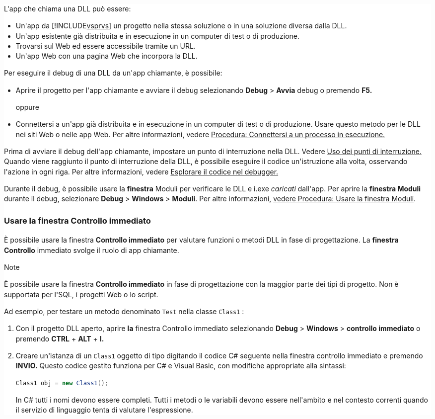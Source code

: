 L'app che chiama una DLL può essere:

- Un'app da [!INCLUDE[vsprvs](../code-quality/includes/vsprvs_md.md)] un progetto nella stessa soluzione o in una soluzione diversa dalla DLL.
- Un'app esistente già distribuita e in esecuzione in un computer di test o di produzione.
- Trovarsi sul Web ed essere accessibile tramite un URL.
- Un'app Web con una pagina Web che incorpora la DLL.

Per eseguire il debug di una DLL da un'app chiamante, è possibile:

- Aprire il progetto per l'app chiamante e avviare il debug selezionando **Debug**  >  **Avvia** debug o premendo **F5.**

  oppure

- Connettersi a un'app già distribuita e in esecuzione in un computer di test o di produzione. Usare questo metodo per le DLL nei siti Web o nelle app Web. Per altre informazioni, vedere [Procedura: Connettersi a un processo in esecuzione.](../debugger/attach-to-running-processes-with-the-visual-studio-debugger.md)

Prima di avviare il debug dell'app chiamante, impostare un punto di interruzione nella DLL. Vedere [Uso dei punti di interruzione.](../debugger/using-breakpoints.md) Quando viene raggiunto il punto di interruzione della DLL, è possibile eseguire il codice un'istruzione alla volta, osservando l'azione in ogni riga. Per altre informazioni, vedere [Esplorare il codice nel debugger.](../debugger/navigating-through-code-with-the-debugger.md)

Durante il debug, è possibile usare la **finestra** Moduli per verificare le DLL e i.exe *caricati* dall'app. Per aprire la **finestra Moduli** durante il debug, selezionare **Debug**  >  **Windows**  >  **Moduli**. Per altre informazioni, [vedere Procedura: Usare la finestra Moduli](../debugger/how-to-use-the-modules-window.md).

### <a name="use-the-immediate-window"></a><a name="vxtskdebuggingdllprojectstheimmediatewindow"></a> Usare la finestra Controllo immediato

È possibile usare la finestra **Controllo immediato** per valutare funzioni o metodi DLL in fase di progettazione. La **finestra Controllo** immediato svolge il ruolo di app chiamante.

>[!NOTE]
>È possibile usare la finestra **Controllo immediato** in fase di progettazione con la maggior parte dei tipi di progetto. Non è supportata per l'SQL, i progetti Web o lo script.

Ad esempio, per testare un metodo denominato `Test` nella classe `Class1` :

1. Con il progetto DLL aperto, aprire **la** finestra Controllo immediato selezionando **Debug**  >  **Windows**  >  **controllo immediato** o premendo **CTRL** + **ALT** + **I.**

1. Creare un'istanza di un `Class1` oggetto di  tipo digitando il codice C# seguente nella finestra controllo immediato e premendo **INVIO.** Questo codice gestito funziona per C# e Visual Basic, con modifiche appropriate alla sintassi:

   ```csharp
   Class1 obj = new Class1();
   ```

   In C# tutti i nomi devono essere completi. Tutti i metodi o le variabili devono essere nell'ambito e nel contesto correnti quando il servizio di linguaggio tenta di valutare l'espressione.
